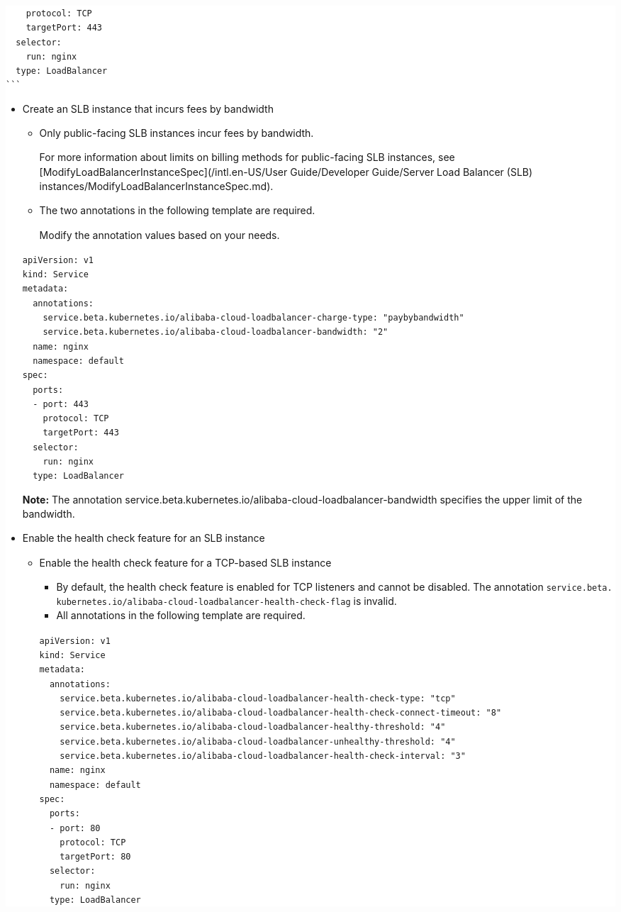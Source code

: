         protocol: TCP
        targetPort: 443
      selector:
        run: nginx
      type: LoadBalancer
    ```

-   Create an SLB instance that incurs fees by bandwidth

    -   Only public-facing SLB instances incur fees by bandwidth.

        For more information about limits on billing methods for public-facing SLB instances, see [ModifyLoadBalancerInstanceSpec](/intl.en-US/User Guide/Developer Guide/Server Load Balancer (SLB) instances/ModifyLoadBalancerInstanceSpec.md).

    -   The two annotations in the following template are required.

        Modify the annotation values based on your needs.

    ```
    apiVersion: v1
    kind: Service
    metadata:
      annotations:
        service.beta.kubernetes.io/alibaba-cloud-loadbalancer-charge-type: "paybybandwidth"
        service.beta.kubernetes.io/alibaba-cloud-loadbalancer-bandwidth: "2"
      name: nginx
      namespace: default
    spec:
      ports:
      - port: 443
        protocol: TCP
        targetPort: 443
      selector:
        run: nginx
      type: LoadBalancer
    ```

    **Note:** The annotation service.beta.kubernetes.io/alibaba-cloud-loadbalancer-bandwidth specifies the upper limit of the bandwidth.

-   Enable the health check feature for an SLB instance
    -   Enable the health check feature for a TCP-based SLB instance

        -   By default, the health check feature is enabled for TCP listeners and cannot be disabled. The annotation `service.beta.kubernetes.io/alibaba-cloud-loadbalancer-health-check-flag` is invalid.
        -   All annotations in the following template are required.
        ```
        apiVersion: v1
        kind: Service
        metadata:
          annotations:
            service.beta.kubernetes.io/alibaba-cloud-loadbalancer-health-check-type: "tcp"
            service.beta.kubernetes.io/alibaba-cloud-loadbalancer-health-check-connect-timeout: "8"
            service.beta.kubernetes.io/alibaba-cloud-loadbalancer-healthy-threshold: "4"
            service.beta.kubernetes.io/alibaba-cloud-loadbalancer-unhealthy-threshold: "4"
            service.beta.kubernetes.io/alibaba-cloud-loadbalancer-health-check-interval: "3"
          name: nginx
          namespace: default
        spec:
          ports:
          - port: 80
            protocol: TCP
            targetPort: 80
          selector:
            run: nginx
          type: LoadBalancer
        ```